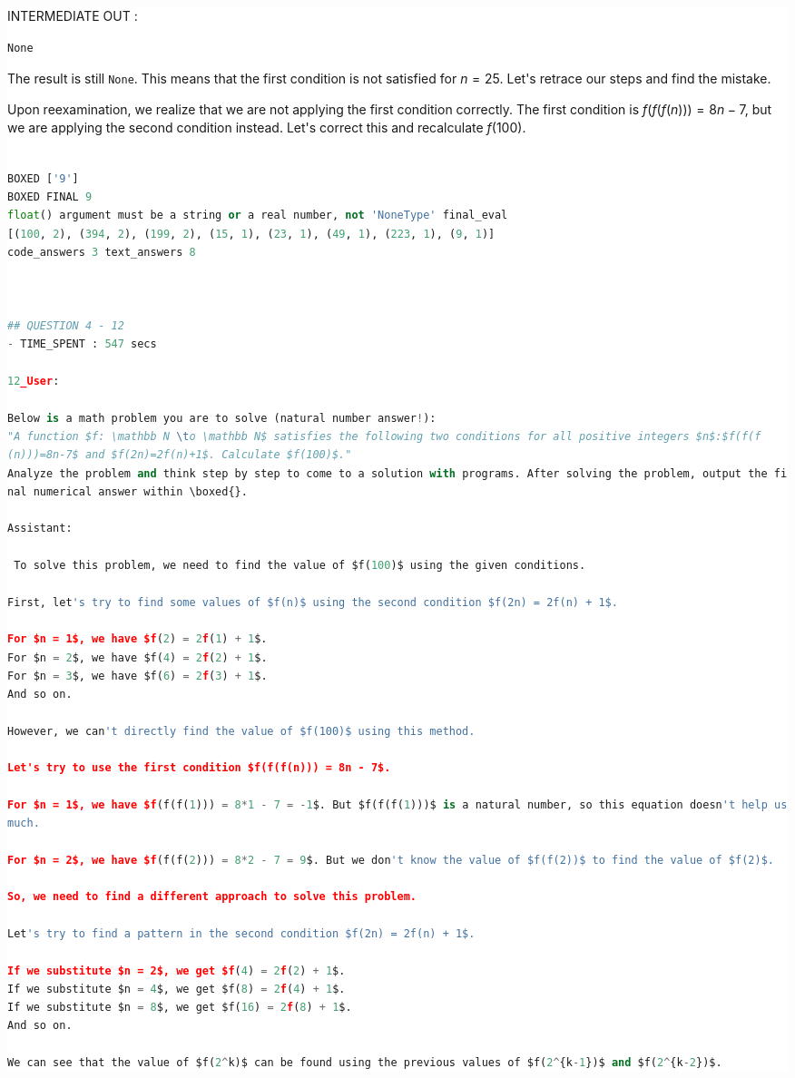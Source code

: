 INTERMEDIATE OUT :
```output
None
```
The result is still `None`. This means that the first condition is not satisfied for $n = 25$. Let's retrace our steps and find the mistake.

Upon reexamination, we realize that we are not applying the first condition correctly. The first condition is $f(f(f(n)))=8n-7$, but we are applying the second condition instead. Let's correct this and recalculate $f(100)$.

```python

BOXED ['9']
BOXED FINAL 9
float() argument must be a string or a real number, not 'NoneType' final_eval
[(100, 2), (394, 2), (199, 2), (15, 1), (23, 1), (49, 1), (223, 1), (9, 1)]
code_answers 3 text_answers 8



## QUESTION 4 - 12 
- TIME_SPENT : 547 secs

12_User:

Below is a math problem you are to solve (natural number answer!):
"A function $f: \mathbb N \to \mathbb N$ satisfies the following two conditions for all positive integers $n$:$f(f(f(n)))=8n-7$ and $f(2n)=2f(n)+1$. Calculate $f(100)$."
Analyze the problem and think step by step to come to a solution with programs. After solving the problem, output the final numerical answer within \boxed{}.

Assistant:

 To solve this problem, we need to find the value of $f(100)$ using the given conditions.

First, let's try to find some values of $f(n)$ using the second condition $f(2n) = 2f(n) + 1$.

For $n = 1$, we have $f(2) = 2f(1) + 1$.
For $n = 2$, we have $f(4) = 2f(2) + 1$.
For $n = 3$, we have $f(6) = 2f(3) + 1$.
And so on.

However, we can't directly find the value of $f(100)$ using this method.

Let's try to use the first condition $f(f(f(n))) = 8n - 7$.

For $n = 1$, we have $f(f(f(1))) = 8*1 - 7 = -1$. But $f(f(f(1)))$ is a natural number, so this equation doesn't help us much.

For $n = 2$, we have $f(f(f(2))) = 8*2 - 7 = 9$. But we don't know the value of $f(f(2))$ to find the value of $f(2)$.

So, we need to find a different approach to solve this problem.

Let's try to find a pattern in the second condition $f(2n) = 2f(n) + 1$.

If we substitute $n = 2$, we get $f(4) = 2f(2) + 1$.
If we substitute $n = 4$, we get $f(8) = 2f(4) + 1$.
If we substitute $n = 8$, we get $f(16) = 2f(8) + 1$.
And so on.

We can see that the value of $f(2^k)$ can be found using the previous values of $f(2^{k-1})$ and $f(2^{k-2})$.

```
